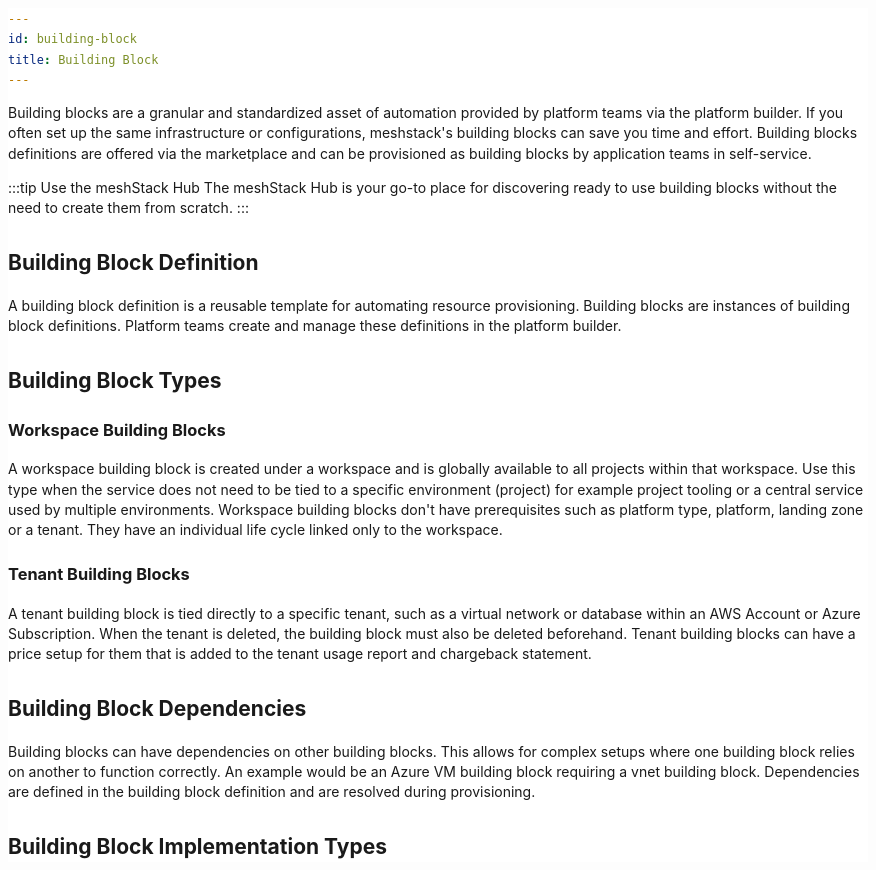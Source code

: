 ```yaml
---
id: building-block
title: Building Block
---
```


Building blocks are a granular and standardized asset of automation provided by platform teams via the platform builder. If you often set up the same infrastructure or configurations, meshstack's building blocks can save you time and effort. Building blocks definitions are offered via the marketplace and can be provisioned as building blocks by application teams in self-service.

:::tip Use the meshStack Hub
The meshStack Hub is your go-to place for discovering ready to use building blocks without the need to create them from scratch.
:::

## Building Block Definition

A building block definition is a reusable template for automating resource provisioning.  Building blocks are instances of building block definitions. Platform teams create and manage these definitions in the platform builder.

## Building Block Types

### Workspace Building Blocks

A workspace building block is created under a workspace and is globally available to all projects within that workspace.
Use this type when the service does not need to be tied to a specific environment (project) for example project tooling or a central service used by multiple environments. Workspace building blocks don't have prerequisites such as platform type, platform, landing zone or a tenant. They have an individual life cycle linked only to the workspace.

### Tenant Building Blocks

A tenant building block is tied directly to a specific tenant, such as a virtual network or database within an AWS Account or Azure Subscription.
When the tenant is deleted, the building block must also be deleted beforehand. Tenant building blocks can have a price setup for them that is added to the tenant usage report and chargeback statement.

## Building Block Dependencies 

Building blocks can have dependencies on other building blocks. This allows for complex setups where one building block relies on another to function correctly. An example would be an Azure VM building block requiring a vnet building block. Dependencies are defined in the building block definition and are resolved during provisioning.

## Building Block Implementation Types
